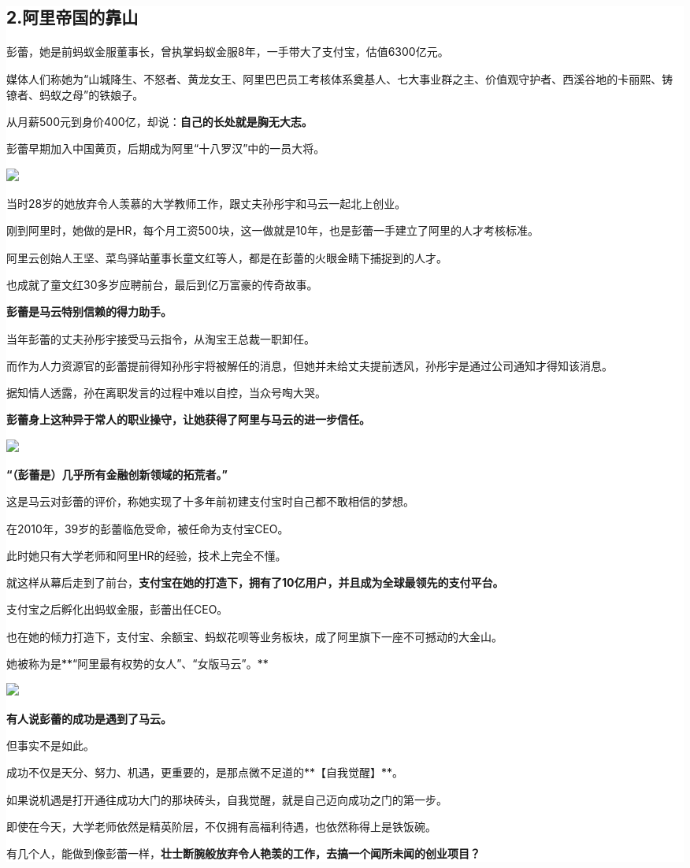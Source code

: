 ## 2.阿里帝国的靠山

彭蕾，她是前蚂蚁金服董事长，曾执掌蚂蚁金服8年，一手带大了支付宝，估值6300亿元。

媒体人们称她为“山城降生、不怒者、黄龙女王、阿里巴巴员工考核体系奠基人、七大事业群之主、价值观守护者、西溪谷地的卡丽熙、铸镣者、蚂蚁之母”的铁娘子。

从月薪500元到身价400亿，却说：**自己的长处就是胸无大志。**

彭蕾早期加入中国黄页，后期成为阿里“十八罗汉”中的一员大将。

![](http://favorites.ren/assets/images/2019/it/mayun09.jpeg)

当时28岁的她放弃令人羡慕的大学教师工作，跟丈夫孙彤宇和马云一起北上创业。

刚到阿里时，她做的是HR，每个月工资500块，这一做就是10年，也是彭蕾一手建立了阿里的人才考核标准。

阿里云创始人王坚、菜鸟驿站董事长童文红等人，都是在彭蕾的火眼金睛下捕捉到的人才。

也成就了童文红30多岁应聘前台，最后到亿万富豪的传奇故事。

**彭蕾是马云特别信赖的得力助手。**

当年彭蕾的丈夫孙彤宇接受马云指令，从淘宝王总裁一职卸任。

而作为人力资源官的彭蕾提前得知孙彤宇将被解任的消息，但她并未给丈夫提前透风，孙彤宇是通过公司通知才得知该消息。

据知情人透露，孙在离职发言的过程中难以自控，当众号啕大哭。

**彭蕾身上这种异于常人的职业操守，让她获得了阿里与马云的进一步信任。**

![](http://favorites.ren/assets/images/2019/it/mayun10.jpeg)

**“（彭蕾是）几乎所有金融创新领域的拓荒者。”**

这是马云对彭蕾的评价，称她实现了十多年前初建支付宝时自己都不敢相信的梦想。

在2010年，39岁的彭蕾临危受命，被任命为支付宝CEO。

此时她只有大学老师和阿里HR的经验，技术上完全不懂。

就这样从幕后走到了前台，**支付宝在她的打造下，拥有了10亿用户，并且成为全球最领先的支付平台。**

支付宝之后孵化出蚂蚁金服，彭蕾出任CEO。

也在她的倾力打造下，支付宝、余额宝、蚂蚁花呗等业务板块，成了阿里旗下一座不可撼动的大金山。

她被称为是**“阿里最有权势的女人”、“女版马云”。**

![](http://favorites.ren/assets/images/2019/it/mayun11.jpeg)

**有人说彭蕾的成功是遇到了马云。**

但事实不是如此。

成功不仅是天分、努力、机遇，更重要的，是那点微不足道的**【自我觉醒】**。

如果说机遇是打开通往成功大门的那块砖头，自我觉醒，就是自己迈向成功之门的第一步。

即使在今天，大学老师依然是精英阶层，不仅拥有高福利待遇，也依然称得上是铁饭碗。

有几个人，能做到像彭蕾一样，**壮士断腕般放弃令人艳羡的工作，去搞一个闻所未闻的创业项目？**
